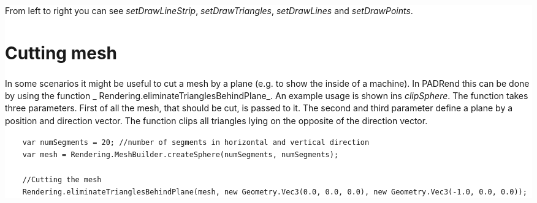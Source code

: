 From left to right you can see _setDrawLineStrip_, _setDrawTriangles_, _setDrawLines_ and _setDrawPoints_.



# Cutting mesh
In some scenarios it might be useful to cut a mesh by a plane (e.g. to show the inside of a machine).
In PADRend this can be done by using the function _	Rendering.eliminateTrianglesBehindPlane_.
An example usage is shown ins  _clipSphere_.
The function takes three parameters.
First of all the mesh, that should be cut, is passed to it.
The second and third parameter define a plane by a position and direction vector.
The function clips all triangles lying on the opposite of the direction vector.

 


    	var numSegments = 20; //number of segments in horizontal and vertical direction
    	var mesh = Rendering.MeshBuilder.createSphere(numSegments, numSegments);
    
    	//Cutting the mesh
    	Rendering.eliminateTrianglesBehindPlane(mesh, new Geometry.Vec3(0.0, 0.0, 0.0), new Geometry.Vec3(-1.0, 0.0, 0.0));



